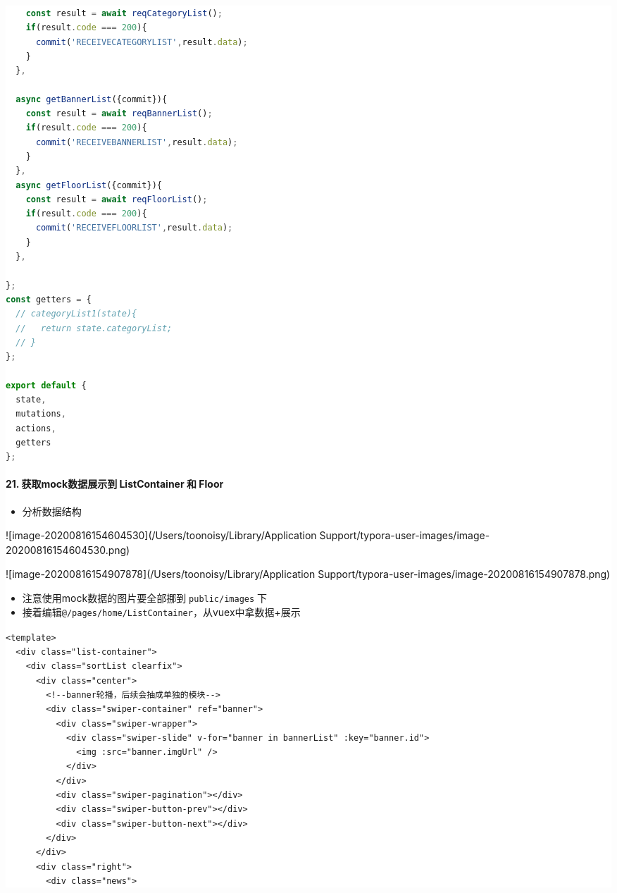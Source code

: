```js
    const result = await reqCategoryList();
    if(result.code === 200){
      commit('RECEIVECATEGORYLIST',result.data);
    }
  },

  async getBannerList({commit}){
    const result = await reqBannerList();
    if(result.code === 200){
      commit('RECEIVEBANNERLIST',result.data);
    }
  },
  async getFloorList({commit}){
    const result = await reqFloorList();
    if(result.code === 200){
      commit('RECEIVEFLOORLIST',result.data);
    }
  },
  
};
const getters = {
  // categoryList1(state){
  //   return state.categoryList;
  // }
};

export default {
  state,
  mutations,
  actions,
  getters
};
```

#### 21. 获取mock数据展示到 ListContainer 和 Floor

- 分析数据结构

![image-20200816154604530](/Users/toonoisy/Library/Application Support/typora-user-images/image-20200816154604530.png)

![image-20200816154907878](/Users/toonoisy/Library/Application Support/typora-user-images/image-20200816154907878.png)

- 注意使用mock数据的图片要全部挪到 `public/images` 下
- 接着编辑`@/pages/home/ListContainer`，从vuex中拿数据+展示

```vue
<template>
  <div class="list-container">
    <div class="sortList clearfix">
      <div class="center">
        <!--banner轮播，后续会抽成单独的模块-->
        <div class="swiper-container" ref="banner">
          <div class="swiper-wrapper">
            <div class="swiper-slide" v-for="banner in bannerList" :key="banner.id">
              <img :src="banner.imgUrl" />
            </div>
          </div>
          <div class="swiper-pagination"></div>
          <div class="swiper-button-prev"></div>
          <div class="swiper-button-next"></div>
        </div>
      </div>
      <div class="right">
        <div class="news">
```